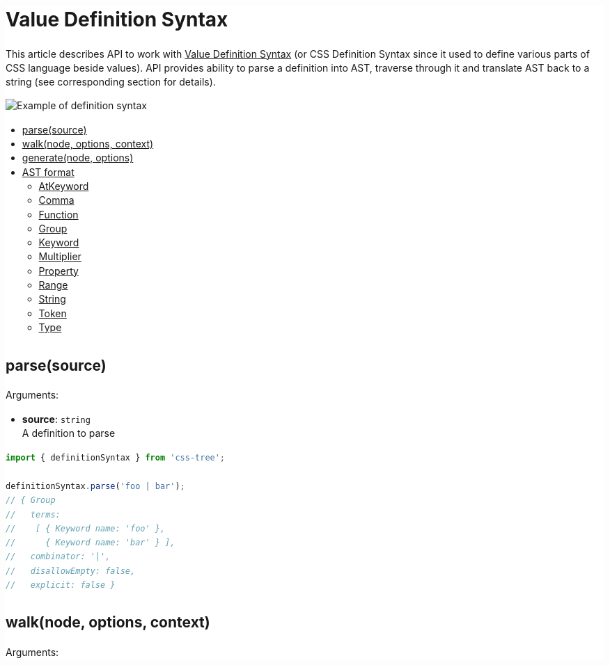 # Value Definition Syntax

This article describes API to work with [Value Definition Syntax](https://www.w3.org/TR/css-values-4/#value-defs) (or CSS Definition Syntax since it used to define various parts of CSS language beside values). API provides ability to parse a definition into AST, traverse through it and translate AST back to a string (see corresponding section for details).

<img width="560" alt="Example of definition syntax" src="https://user-images.githubusercontent.com/270491/66405190-68231d80-e9f2-11e9-8a3f-ea5e41e72991.png">



- [parse(source)](#parsesource)
- [walk(node, options, context)](#walknode-options-context)
- [generate(node, options)](#generatenode-options)
- [AST format](#ast-format)
    - [AtKeyword](#atkeyword)
    - [Comma](#comma)
    - [Function](#function)
    - [Group](#group)
    - [Keyword](#keyword)
    - [Multiplier](#multiplier)
    - [Property](#property)
    - [Range](#range)
    - [String](#string)
    - [Token](#token)
    - [Type](#type)



## parse(source)

Arguments:

- **source**: `string`  
  A definition to parse

```js
import { definitionSyntax } from 'css-tree';

definitionSyntax.parse('foo | bar');
// { Group
//   terms: 
//    [ { Keyword name: 'foo' },
//      { Keyword name: 'bar' } ],
//   combinator: '|',
//   disallowEmpty: false,
//   explicit: false }
```

## walk(node, options, context)

Arguments:

